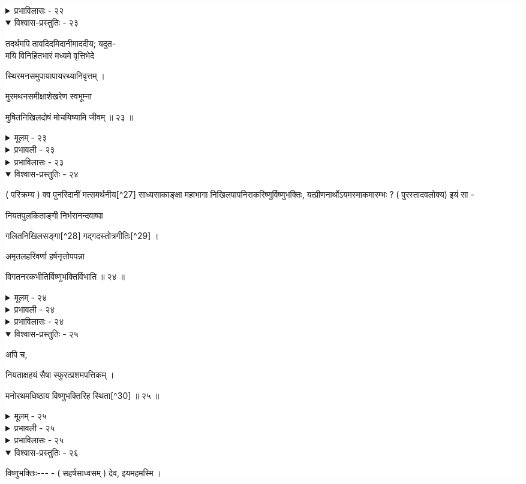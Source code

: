 
<details><summary>प्रभाविलासः - २२</summary></details>

<details open><summary>विश्वास-प्रस्तुतिः - २३</summary>

तदर्थमपि तावदिदमिदानीमाददीय; यदुत-  
मयि विनिहितभारं मध्यमे वृत्तिभेदे

स्थिरमनसमुपायापायरथ्यानिवृत्तम् ।

 मुरमथनसमीक्षाशेखरेण स्वभूम्ना

मुषितनिखिलदोषं मोचयिष्यामि जीवम् ॥ २३ ॥
</details>

<details><summary>मूलम् - २३</summary></details>


<details><summary>प्रभावली - २३</summary></details>


<details><summary>प्रभाविलासः - २३</summary></details>

<details open><summary>विश्वास-प्रस्तुतिः - २४</summary>

( परिक्रम्य ) क्व पुनरिदानीं मत्समर्थनीय[^27] साध्यसाकाङ्क्षा महाभागा निखिलपापनिराकरिष्णुर्विष्णुभक्तिः, यत्प्रीणनार्थोऽयमस्माकमारम्भः ? ( पुरस्तादवलोक्य) इयं सा -

नियतपुलकिताङ्गी निर्भरानन्दवाष्पा

गलितनिखिलसङ्गा[^28] गद्गदस्तोत्रगीतिः[^29] । 

अमृतलहरिवर्णा हर्षनृत्तोपपन्ना

विगतनरकभीतिर्विष्णुभक्तिर्विभाति ॥ २४ ॥
</details>

<details><summary>मूलम् - २४</summary></details>


<details><summary>प्रभावली - २४</summary></details>


<details><summary>प्रभाविलासः - २४</summary></details>

<details open><summary>विश्वास-प्रस्तुतिः - २५</summary>

अपि च,

नियताक्षहयं सैषा स्फुरत्प्रशमपत्तिकम् ।

मनोरथमधिष्ठाय विष्णुभक्तिरिह स्थिता[^30] ॥ २५ ॥
</details>

<details><summary>मूलम् - २५</summary></details>


<details><summary>प्रभावली - २५</summary></details>


<details><summary>प्रभाविलासः - २५</summary></details>

<details open><summary>विश्वास-प्रस्तुतिः - २६</summary>

विष्णुभक्तिःः--- - ( सहर्षसाध्वसम् ) देव, इयमहमस्मि ।
